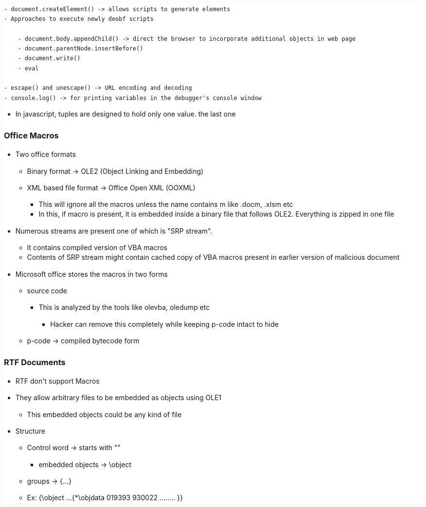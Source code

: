 	- document.createElement() -> allows scripts to generate elements
	- Approaches to execute newly deobf scripts

		- document.body.appendChild() -> direct the browser to incorporate additional objects in web page
		- document.parentNode.insertBefore()
		- document.write()
		- eval

	- escape() and unescape() -> URL encoding and decoding
	- console.log() -> for printing variables in the debugger's console window

- In javascript, tuples are designed to hold only one value. the last one

### Office Macros

- Two office formats

	- Binary format -> OLE2 (Object Linking and Embedding)
	- XML based file format -> Office Open XML (OOXML)

		- This will ignore all the macros unless the name contains m like .docm, .xlsm etc
		- In this, if macro is present, it is embedded inside a binary file that follows OLE2. Everything is zipped in one file

- Numerous streams are present one of which is "SRP stream".

	- It contains compiled version of VBA macros
	- Contents of SRP stream might contain cached copy of VBA macros present in earlier version of malicious document

- Microsoft office stores the macros in two forms

	- source code

		- This is analyzed by the tools like olevba, oledump etc

			- Hacker can remove this completely while keeping p-code intact to hide 

	- p-code -> compiled bytecode form

### RTF Documents

- RTF don't support Macros
- They allow arbitrary files to be embedded as objects using OLE1

	- This embedded objects could be any kind of file

- Structure

	- Control word -> starts with "\"

		- embedded objects -> \object

	- groups -> {...}
	- Ex:
{\object ...{\*\objdata
019393
930022
........
}}
